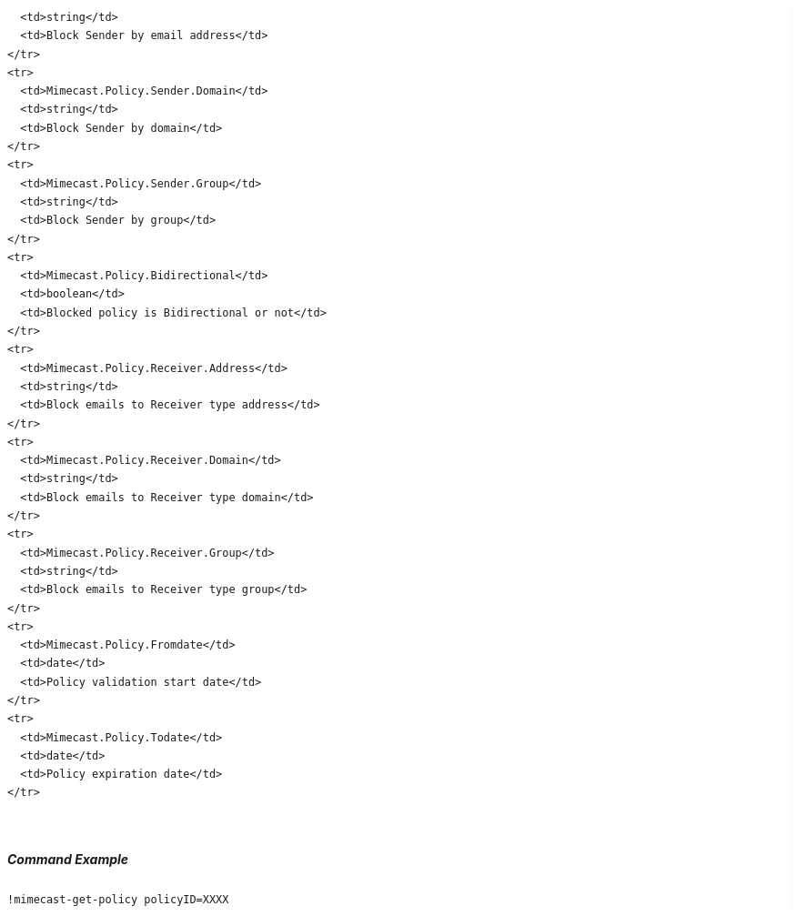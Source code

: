       <td>string</td>
      <td>Block Sender by email address</td>
    </tr>
    <tr>
      <td>Mimecast.Policy.Sender.Domain</td>
      <td>string</td>
      <td>Block Sender by domain</td>
    </tr>
    <tr>
      <td>Mimecast.Policy.Sender.Group</td>
      <td>string</td>
      <td>Block Sender by group</td>
    </tr>
    <tr>
      <td>Mimecast.Policy.Bidirectional</td>
      <td>boolean</td>
      <td>Blocked policy is Bidirectional or not</td>
    </tr>
    <tr>
      <td>Mimecast.Policy.Receiver.Address</td>
      <td>string</td>
      <td>Block emails to Receiver type address</td>
    </tr>
    <tr>
      <td>Mimecast.Policy.Receiver.Domain</td>
      <td>string</td>
      <td>Block emails to Receiver type domain</td>
    </tr>
    <tr>
      <td>Mimecast.Policy.Receiver.Group</td>
      <td>string</td>
      <td>Block emails to Receiver type group</td>
    </tr>
    <tr>
      <td>Mimecast.Policy.Fromdate</td>
      <td>date</td>
      <td>Policy validation start date</td>
    </tr>
    <tr>
      <td>Mimecast.Policy.Todate</td>
      <td>date</td>
      <td>Policy expiration date</td>
    </tr>
  </tbody>
</table>

<p>&nbsp;</p>
<h5>Command Example</h5>
<p>
  <code>!mimecast-get-policy policyID=XXXX </code>
</p>
